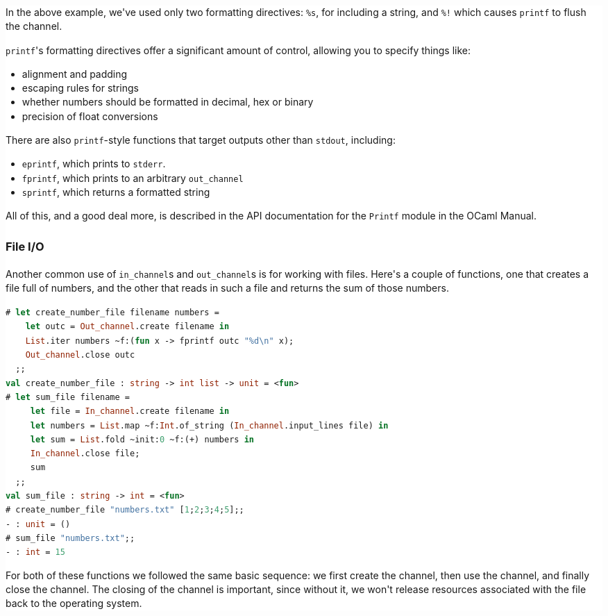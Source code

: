 In the above example, we've used only two formatting directives: `%s`,
for including a string, and `%!` which causes `printf` to flush the
channel.

`printf`'s formatting directives offer a significant amount of
control, allowing you to specify things like:

- alignment and padding
- escaping rules for strings
- whether numbers should be formatted in decimal, hex or binary
- precision of float conversions

There are also `printf`-style functions that target outputs other than
`stdout`, including:

- `eprintf`, which prints to `stderr`.
- `fprintf`, which prints to an arbitrary `out_channel`
- `sprintf`, which returns a formatted string

All of this, and a good deal more, is described in the API
documentation for the `Printf` module in the OCaml Manual.

### File I/O

Another common use of `in_channel`s and `out_channel`s is for working
with files.  Here's a couple of functions, one that creates a file
full of numbers, and the other that reads in such a file and returns
the sum of those numbers.

```ocaml
# let create_number_file filename numbers =
    let outc = Out_channel.create filename in
    List.iter numbers ~f:(fun x -> fprintf outc "%d\n" x);
    Out_channel.close outc
  ;;
val create_number_file : string -> int list -> unit = <fun>
# let sum_file filename =
     let file = In_channel.create filename in
     let numbers = List.map ~f:Int.of_string (In_channel.input_lines file) in
     let sum = List.fold ~init:0 ~f:(+) numbers in
     In_channel.close file;
     sum
  ;;
val sum_file : string -> int = <fun>
# create_number_file "numbers.txt" [1;2;3;4;5];;
- : unit = ()
# sum_file "numbers.txt";;
- : int = 15
```

For both of these functions we followed the same basic sequence: we
first create the channel, then use the channel, and finally close the
channel.  The closing of the channel is important, since without it,
we won't release resources associated with the file back to the
operating system.
